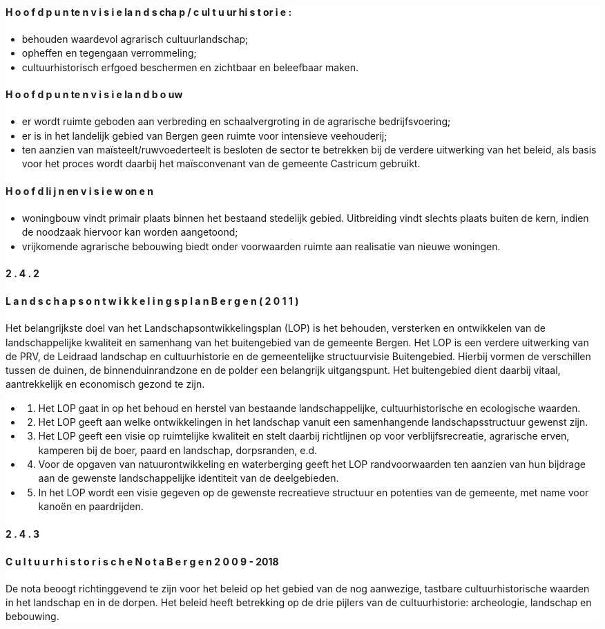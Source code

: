 #### H o o f d p u n te n v i s i e la n d s cha p / c ul t u ur hi s t or i e :

- behouden waardevol agrarisch cultuurlandschap;
- opheffen en tegengaan verrommeling;
- cultuurhistorisch erfgoed beschermen en zichtbaar en beleefbaar maken.

#### H o o f d p u n te n v i s i e la n d b o uw

- er wordt ruimte geboden aan verbreding en schaalvergroting in de agrarische bedrijfsvoering;
- er is in het landelijk gebied van Bergen geen ruimte voor intensieve veehouderij;
- ten aanzien van maïsteelt/ruwvoederteelt is besloten de sector te betrekken bij de verdere uitwerking van het beleid, als basis voor het proces wordt daarbij het maïsconvenant van de gemeente Castricum gebruikt.

#### H o o f d li j n en v i s i e w on e n

- woningbouw vindt primair plaats binnen het bestaand stedelijk gebied. Uitbreiding vindt slechts plaats buiten de kern, indien de noodzaak hiervoor kan worden aangetoond;
- vrijkomende agrarische bebouwing biedt onder voorwaarden ruimte aan realisatie van nieuwe woningen.

#### 2 . 4 . 2

#### L a n d s c h a p s o n t w i k k e l i n g s p l a n B e r g e n ( 2 0 1 1 )

Het belangrijkste doel van het Landschapsontwikkelingsplan (LOP) is het behouden, versterken en ontwikkelen van de landschappelijke kwaliteit en samenhang van het buitengebied van de gemeente Bergen. Het LOP is een verdere uitwerking van de PRV, de Leidraad landschap en cultuurhistorie en de gemeentelijke structuurvisie Buitengebied. Hierbij vormen de verschillen tussen de duinen, de binnenduinrandzone en de polder een belangrijk uitgangspunt. Het buitengebied dient daarbij vitaal, aantrekkelijk en economisch gezond te zijn.

- 1. Het LOP gaat in op het behoud en herstel van bestaande landschappelijke, cultuurhistorische en ecologische waarden.
- 2. Het LOP geeft aan welke ontwikkelingen in het landschap vanuit een samenhangende landschapsstructuur gewenst zijn.
- 3. Het LOP geeft een visie op ruimtelijke kwaliteit en stelt daarbij richtlijnen op voor verblijfsrecreatie, agrarische erven, kamperen bij de boer, paard en landschap, dorpsranden, e.d.
- 4. Voor de opgaven van natuurontwikkeling en waterberging geeft het LOP randvoorwaarden ten aanzien van hun bijdrage aan de gewenste landschappelijke identiteit van de deelgebieden.
- 5. In het LOP wordt een visie gegeven op de gewenste recreatieve structuur en potenties van de gemeente, met name voor kanoën en paardrijden.

#### 2 . 4 . 3

#### C u l t u u r h i s t o r i s c h e N o t a B e r g e n 2 0 0 9 - 2018

De nota beoogt richtinggevend te zijn voor het beleid op het gebied van de nog aanwezige, tastbare cultuurhistorische waarden in het landschap en in de dorpen. Het beleid heeft betrekking op de drie pijlers van de cultuurhistorie: archeologie, landschap en bebouwing.

